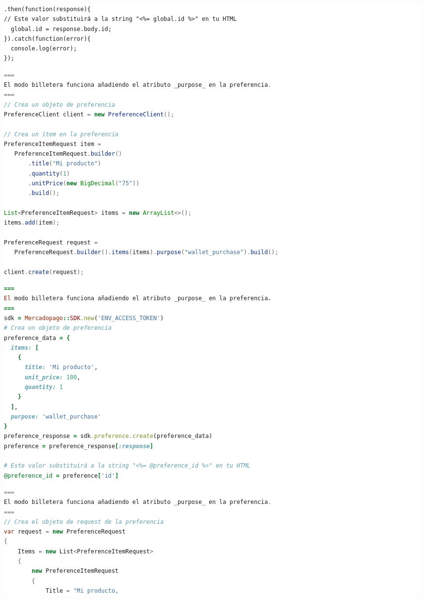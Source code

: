 ```node
.then(function(response){
// Este valor substituirá a la string "<%= global.id %>" en tu HTML
  global.id = response.body.id;
}).catch(function(error){
  console.log(error);
});
```
```java
===
El modo billetera funciona añadiendo el atributo _purpose_ en la preferencia.
===
// Crea un objeto de preferencia
PreferenceClient client = new PreferenceClient();

// Crea un ítem en la preferencia
PreferenceItemRequest item =
   PreferenceItemRequest.builder()
       .title("Mi producto")
       .quantity(1)
       .unitPrice(new BigDecimal("75"))
       .build();

List<PreferenceItemRequest> items = new ArrayList<>();
items.add(item);

PreferenceRequest request =
   PreferenceRequest.builder().items(items).purpose("wallet_purchase").build();

client.create(request);
```
```ruby
===
El modo billetera funciona añadiendo el atributo _purpose_ en la preferencia.
===
sdk = Mercadopago::SDK.new('ENV_ACCESS_TOKEN')
# Crea un objeto de preferencia
preference_data = {
  items: [
    {
      title: 'Mi producto',
      unit_price: 100,
      quantity: 1
    }
  ],
  purpose: 'wallet_purchase'
}
preference_response = sdk.preference.create(preference_data)
preference = preference_response[:response]

# Este valor substituirá a la string "<%= @preference_id %>" en tu HTML
@preference_id = preference['id']
```
```csharp
===
El modo billetera funciona añadiendo el atributo _purpose_ en la preferencia.
===
// Crea el objeto de request de la preferencia
var request = new PreferenceRequest
{
    Items = new List<PreferenceItemRequest>
    {
        new PreferenceItemRequest
        {
            Title = "Mi producto,
```